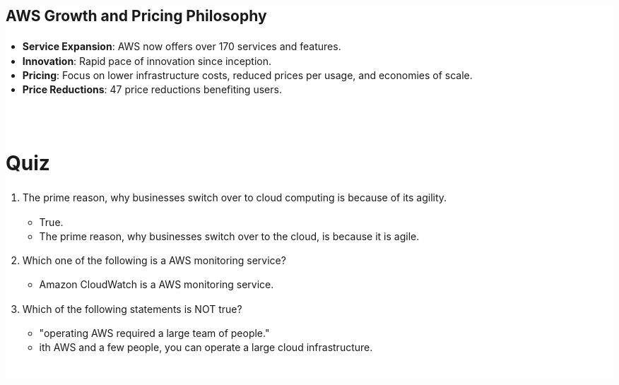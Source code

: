 ## AWS Growth and Pricing Philosophy
* **Service Expansion**: AWS now offers over 170 services and features.
* **Innovation**: Rapid pace of innovation since inception.
* **Pricing**: Focus on lower infrastructure costs, reduced prices per usage, and economies of scale.
* **Price Reductions**: 47 price reductions benefiting users.

<br>

# Quiz

1. The prime reason, why businesses switch over to cloud computing is because of its agility.
   * True.
   * The prime reason, why businesses switch over to the cloud, is because it is agile.

2. Which one of the following is a AWS monitoring service?
   * Amazon CloudWatch is a AWS monitoring service.

3. Which of the following statements is NOT true?
   * "operating AWS required a large team of people."
   * ith AWS and a few people, you can operate a large cloud infrastructure.

<br> 